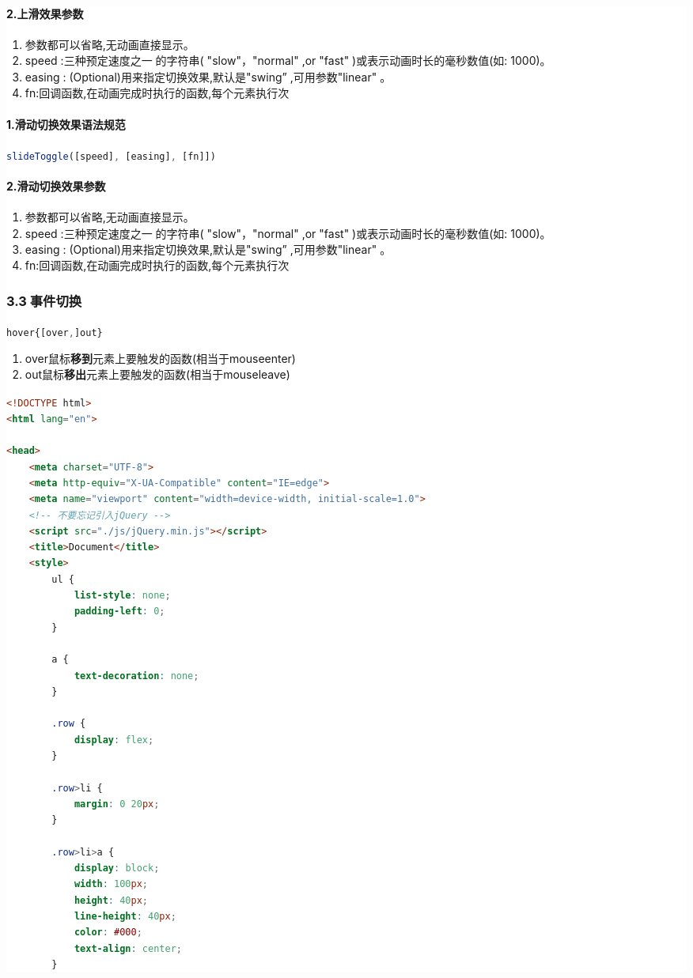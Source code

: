 #### 2.上滑效果参数

1. 参数都可以省略,无动画直接显示。
2. speed :三种预定速度之一 的字符串( "slow"，"normal" ,or "fast" )或表示动画时长的毫秒数值(如: 1000)。
3. easing : (Optional)用来指定切换效果,默认是"swing” ,可用参数"linear" 。
4.  fn:回调函数,在动画完成时执行的函数,每个元素执行次

#### 1.滑动切换效果语法规范

```javascript
slideToggle([speed], [easing], [fn]])
```

#### 2.滑动切换效果参数

1. 参数都可以省略,无动画直接显示。
2. speed :三种预定速度之一 的字符串( "slow"，"normal" ,or "fast" )或表示动画时长的毫秒数值(如: 1000)。
3. easing : (Optional)用来指定切换效果,默认是"swing” ,可用参数"linear" 。
4.  fn:回调函数,在动画完成时执行的函数,每个元素执行次

### 3.3 事件切换

```javascript
hover{[over,]out}
```

1. over鼠标**移到**元素上要触发的函数(相当于mouseenter)
2. out鼠标**移出**元素上要触发的函数(相当于mouseleave)

```html
<!DOCTYPE html>
<html lang="en">

<head>
    <meta charset="UTF-8">
    <meta http-equiv="X-UA-Compatible" content="IE=edge">
    <meta name="viewport" content="width=device-width, initial-scale=1.0">
    <!-- 不要忘记引入jQuery -->
    <script src="./js/jQuery.min.js"></script>
    <title>Document</title>
    <style>
        ul {
            list-style: none;
            padding-left: 0;
        }

        a {
            text-decoration: none;
        }

        .row {
            display: flex;
        }

        .row>li {
            margin: 0 20px;
        }

        .row>li>a {
            display: block;
            width: 100px;
            height: 40px;
            line-height: 40px;
            color: #000;
            text-align: center;
        }

```